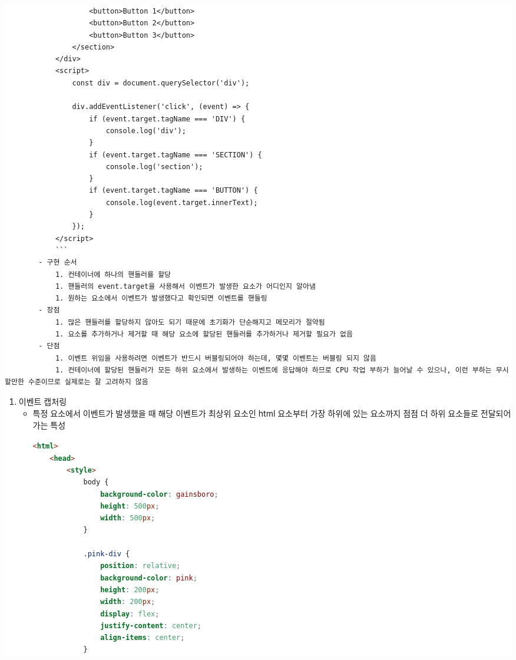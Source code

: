                         <button>Button 1</button>
                        <button>Button 2</button>
                        <button>Button 3</button>
                    </section>
                </div>
                <script>
                    const div = document.querySelector('div');

                    div.addEventListener('click', (event) => {
                        if (event.target.tagName === 'DIV') {
                            console.log('div');
                        }
                        if (event.target.tagName === 'SECTION') {
                            console.log('section');
                        }
                        if (event.target.tagName === 'BUTTON') {
                            console.log(event.target.innerText);
                        }
                    });
                </script>
                ```
            - 구현 순서
                1. 컨테이너에 하나의 핸들러를 할당
                1. 핸들러의 event.target을 사용해서 이벤트가 발생한 요소가 어디인지 알아냄
                1. 원하는 요소에서 이벤트가 발생했다고 확인되면 이벤트를 핸들링
            - 장점
                1. 많은 핸들러를 할당하지 않아도 되기 때문에 초기화가 단순해지고 메모리가 절약됨
                1. 요소를 추가하거나 제거할 때 해당 요소에 할당된 핸들러를 추가하거나 제거할 필요가 없음
            - 단점
                1. 이벤트 위임을 사용하려면 이벤트가 반드시 버블링되어야 하는데, 몇몇 이벤트는 버블링 되지 않음
                1. 컨테이너에 할당된 핸들러가 모든 하위 요소에서 발생하는 이벤트에 응답해야 하므로 CPU 작업 부하가 늘어날 수 있으나, 이런 부하는 무시할만한 수준이므로 실제로는 잘 고려하지 않음
1. 이벤트 캡처링
    - 특정 요소에서 이벤트가 발생했을 때 해당 이벤트가 최상위 요소인 html 요소부터 가장 하위에 있는 요소까지 점점 더 하위 요소들로 전달되어가는 특성
        ```html
        <html>
            <head>
                <style>
                    body {
                        background-color: gainsboro;
                        height: 500px;
                        width: 500px;
                    }

                    .pink-div {
                        position: relative;
                        background-color: pink;
                        height: 200px;
                        width: 200px;
                        display: flex;
                        justify-content: center;
                        align-items: center;
                    }
